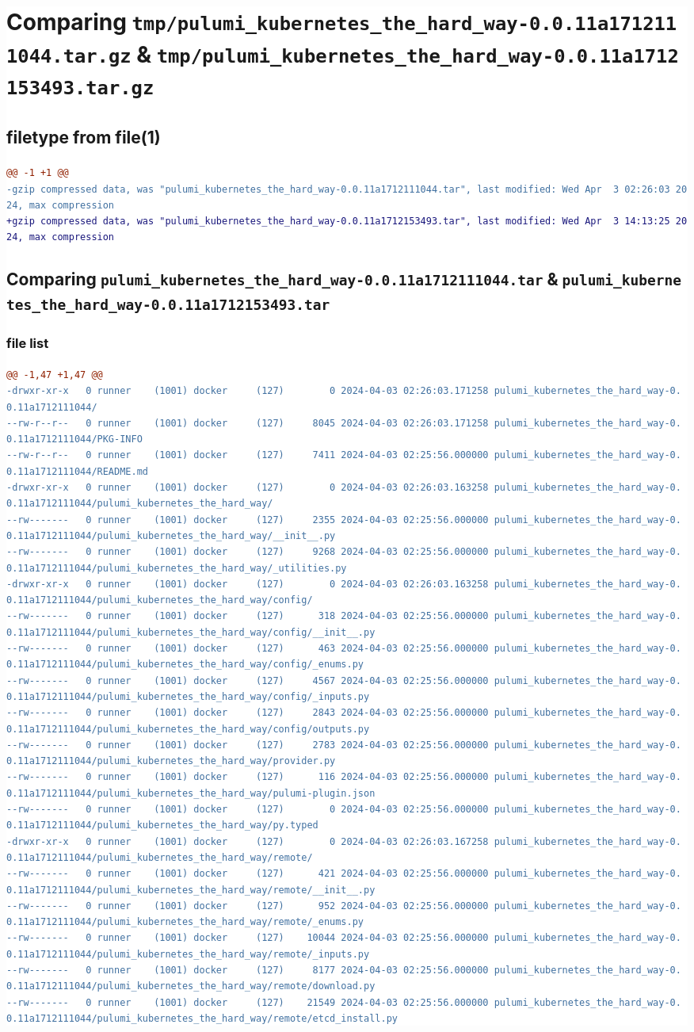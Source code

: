 # Comparing `tmp/pulumi_kubernetes_the_hard_way-0.0.11a1712111044.tar.gz` & `tmp/pulumi_kubernetes_the_hard_way-0.0.11a1712153493.tar.gz`

## filetype from file(1)

```diff
@@ -1 +1 @@
-gzip compressed data, was "pulumi_kubernetes_the_hard_way-0.0.11a1712111044.tar", last modified: Wed Apr  3 02:26:03 2024, max compression
+gzip compressed data, was "pulumi_kubernetes_the_hard_way-0.0.11a1712153493.tar", last modified: Wed Apr  3 14:13:25 2024, max compression
```

## Comparing `pulumi_kubernetes_the_hard_way-0.0.11a1712111044.tar` & `pulumi_kubernetes_the_hard_way-0.0.11a1712153493.tar`

### file list

```diff
@@ -1,47 +1,47 @@
-drwxr-xr-x   0 runner    (1001) docker     (127)        0 2024-04-03 02:26:03.171258 pulumi_kubernetes_the_hard_way-0.0.11a1712111044/
--rw-r--r--   0 runner    (1001) docker     (127)     8045 2024-04-03 02:26:03.171258 pulumi_kubernetes_the_hard_way-0.0.11a1712111044/PKG-INFO
--rw-r--r--   0 runner    (1001) docker     (127)     7411 2024-04-03 02:25:56.000000 pulumi_kubernetes_the_hard_way-0.0.11a1712111044/README.md
-drwxr-xr-x   0 runner    (1001) docker     (127)        0 2024-04-03 02:26:03.163258 pulumi_kubernetes_the_hard_way-0.0.11a1712111044/pulumi_kubernetes_the_hard_way/
--rw-------   0 runner    (1001) docker     (127)     2355 2024-04-03 02:25:56.000000 pulumi_kubernetes_the_hard_way-0.0.11a1712111044/pulumi_kubernetes_the_hard_way/__init__.py
--rw-------   0 runner    (1001) docker     (127)     9268 2024-04-03 02:25:56.000000 pulumi_kubernetes_the_hard_way-0.0.11a1712111044/pulumi_kubernetes_the_hard_way/_utilities.py
-drwxr-xr-x   0 runner    (1001) docker     (127)        0 2024-04-03 02:26:03.163258 pulumi_kubernetes_the_hard_way-0.0.11a1712111044/pulumi_kubernetes_the_hard_way/config/
--rw-------   0 runner    (1001) docker     (127)      318 2024-04-03 02:25:56.000000 pulumi_kubernetes_the_hard_way-0.0.11a1712111044/pulumi_kubernetes_the_hard_way/config/__init__.py
--rw-------   0 runner    (1001) docker     (127)      463 2024-04-03 02:25:56.000000 pulumi_kubernetes_the_hard_way-0.0.11a1712111044/pulumi_kubernetes_the_hard_way/config/_enums.py
--rw-------   0 runner    (1001) docker     (127)     4567 2024-04-03 02:25:56.000000 pulumi_kubernetes_the_hard_way-0.0.11a1712111044/pulumi_kubernetes_the_hard_way/config/_inputs.py
--rw-------   0 runner    (1001) docker     (127)     2843 2024-04-03 02:25:56.000000 pulumi_kubernetes_the_hard_way-0.0.11a1712111044/pulumi_kubernetes_the_hard_way/config/outputs.py
--rw-------   0 runner    (1001) docker     (127)     2783 2024-04-03 02:25:56.000000 pulumi_kubernetes_the_hard_way-0.0.11a1712111044/pulumi_kubernetes_the_hard_way/provider.py
--rw-------   0 runner    (1001) docker     (127)      116 2024-04-03 02:25:56.000000 pulumi_kubernetes_the_hard_way-0.0.11a1712111044/pulumi_kubernetes_the_hard_way/pulumi-plugin.json
--rw-------   0 runner    (1001) docker     (127)        0 2024-04-03 02:25:56.000000 pulumi_kubernetes_the_hard_way-0.0.11a1712111044/pulumi_kubernetes_the_hard_way/py.typed
-drwxr-xr-x   0 runner    (1001) docker     (127)        0 2024-04-03 02:26:03.167258 pulumi_kubernetes_the_hard_way-0.0.11a1712111044/pulumi_kubernetes_the_hard_way/remote/
--rw-------   0 runner    (1001) docker     (127)      421 2024-04-03 02:25:56.000000 pulumi_kubernetes_the_hard_way-0.0.11a1712111044/pulumi_kubernetes_the_hard_way/remote/__init__.py
--rw-------   0 runner    (1001) docker     (127)      952 2024-04-03 02:25:56.000000 pulumi_kubernetes_the_hard_way-0.0.11a1712111044/pulumi_kubernetes_the_hard_way/remote/_enums.py
--rw-------   0 runner    (1001) docker     (127)    10044 2024-04-03 02:25:56.000000 pulumi_kubernetes_the_hard_way-0.0.11a1712111044/pulumi_kubernetes_the_hard_way/remote/_inputs.py
--rw-------   0 runner    (1001) docker     (127)     8177 2024-04-03 02:25:56.000000 pulumi_kubernetes_the_hard_way-0.0.11a1712111044/pulumi_kubernetes_the_hard_way/remote/download.py
--rw-------   0 runner    (1001) docker     (127)    21549 2024-04-03 02:25:56.000000 pulumi_kubernetes_the_hard_way-0.0.11a1712111044/pulumi_kubernetes_the_hard_way/remote/etcd_install.py
```